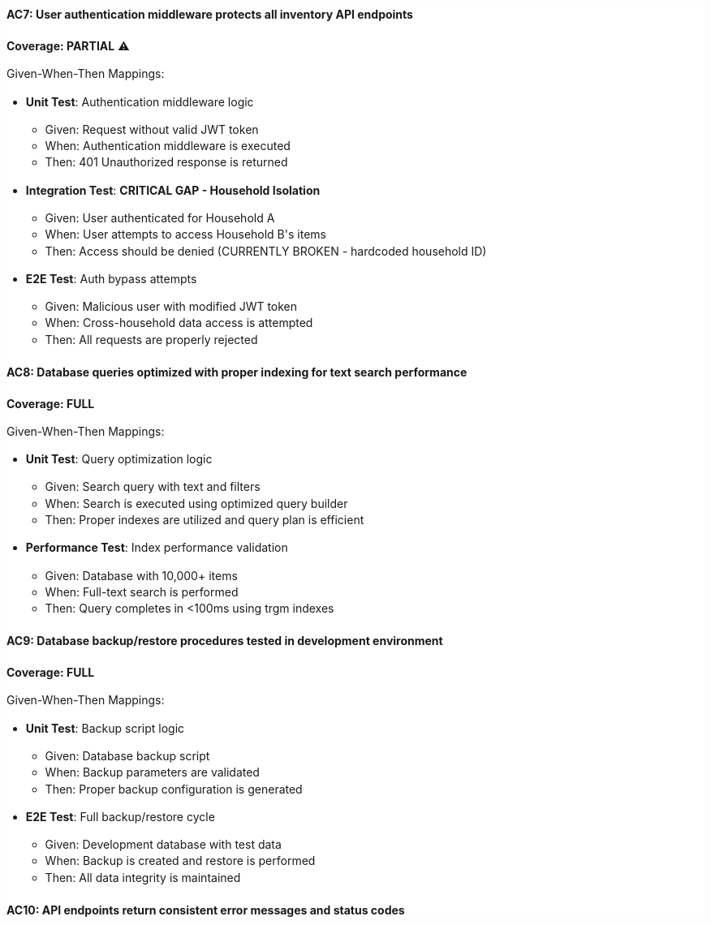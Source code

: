 #### AC7: User authentication middleware protects all inventory API endpoints

**Coverage: PARTIAL** ⚠️

Given-When-Then Mappings:

- **Unit Test**: Authentication middleware logic
  - Given: Request without valid JWT token
  - When: Authentication middleware is executed
  - Then: 401 Unauthorized response is returned

- **Integration Test**: **CRITICAL GAP - Household Isolation**
  - Given: User authenticated for Household A
  - When: User attempts to access Household B's items
  - Then: Access should be denied (CURRENTLY BROKEN - hardcoded household ID)

- **E2E Test**: Auth bypass attempts
  - Given: Malicious user with modified JWT token
  - When: Cross-household data access is attempted
  - Then: All requests are properly rejected

#### AC8: Database queries optimized with proper indexing for text search performance  

**Coverage: FULL**

Given-When-Then Mappings:

- **Unit Test**: Query optimization logic
  - Given: Search query with text and filters
  - When: Search is executed using optimized query builder
  - Then: Proper indexes are utilized and query plan is efficient

- **Performance Test**: Index performance validation
  - Given: Database with 10,000+ items
  - When: Full-text search is performed
  - Then: Query completes in <100ms using trgm indexes

#### AC9: Database backup/restore procedures tested in development environment

**Coverage: FULL**

Given-When-Then Mappings:

- **Unit Test**: Backup script logic
  - Given: Database backup script
  - When: Backup parameters are validated
  - Then: Proper backup configuration is generated

- **E2E Test**: Full backup/restore cycle
  - Given: Development database with test data
  - When: Backup is created and restore is performed
  - Then: All data integrity is maintained

#### AC10: API endpoints return consistent error messages and status codes
